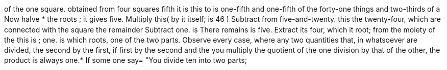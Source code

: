 of the
one square.
obtained from four squares
fifth
it is
this to
is
one-fifth
and
one-fifth
of the forty-one things and two-thirds of a
Now halve
*
the roots ;
it
gives five. Multiply this(
by
it
itself;
is
46
)
Subtract from
five-and-twenty.
this
the twenty-four, which are connected with the square
the remainder
Subtract
one.
is
There remains
is five.
Extract
its
four,
which
it
root;
from the moiety of the
this
is
;
one.
is
which
roots,
one of the two
parts.
Observe
every case, where any two quantities
that, in
whatsoever are divided, the
second by
the first, if
first
by the second and the
you multiply the quotient of the
one division by that of the other, the product
is
always
one.*
If some one say= 
"You
divide ten into two parts;